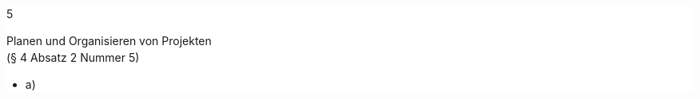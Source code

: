 </tr>

<tr>

<td style="border-right: 0.5pt solid ; " align="center" valign="top" charoff="50">

5

</td>

<td style="border-right: 0.5pt solid ; " align="left" valign="top" charoff="50">

Planen und Organisieren von Projekten  
(§ 4 Absatz 2 Nummer 5)

</td>

<td style="border-right: 0.5pt solid ; " align="left" valign="top" charoff="50">

  - a)
    
    <div style="">
    
